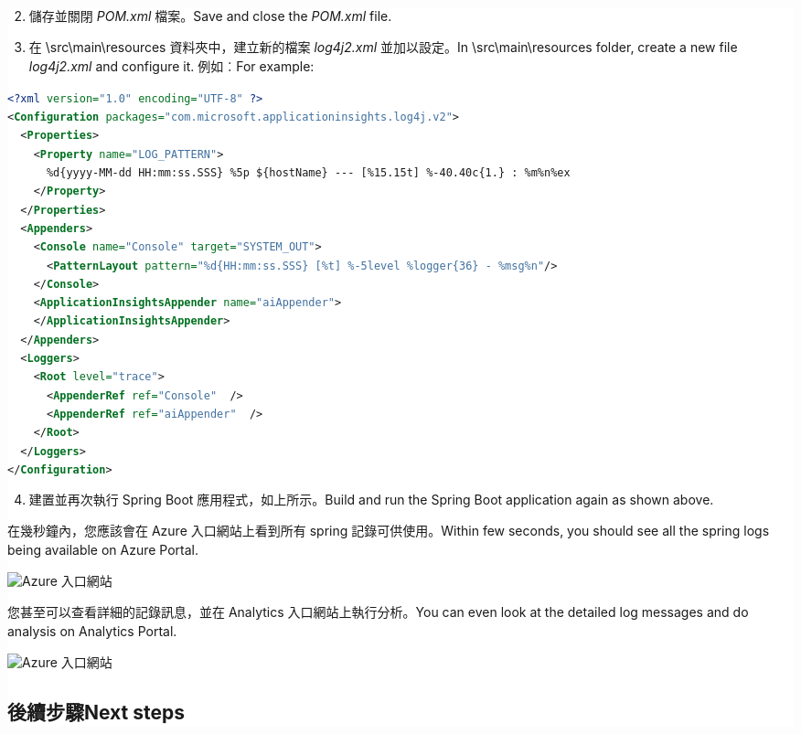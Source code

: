 ```xml
```

2. <span data-ttu-id="f1f73-165">儲存並關閉 *POM.xml* 檔案。</span><span class="sxs-lookup"><span data-stu-id="f1f73-165">Save and close the *POM.xml* file.</span></span>

3. <span data-ttu-id="f1f73-166">在 \src\main\resources 資料夾中，建立新的檔案 *log4j2.xml* 並加以設定。</span><span class="sxs-lookup"><span data-stu-id="f1f73-166">In \src\main\resources folder, create a new file *log4j2.xml* and configure it.</span></span> <span data-ttu-id="f1f73-167">例如︰</span><span class="sxs-lookup"><span data-stu-id="f1f73-167">For example:</span></span>

```xml
<?xml version="1.0" encoding="UTF-8" ?>
<Configuration packages="com.microsoft.applicationinsights.log4j.v2">
  <Properties>
    <Property name="LOG_PATTERN">
      %d{yyyy-MM-dd HH:mm:ss.SSS} %5p ${hostName} --- [%15.15t] %-40.40c{1.} : %m%n%ex
    </Property>
  </Properties>
  <Appenders>
    <Console name="Console" target="SYSTEM_OUT">
      <PatternLayout pattern="%d{HH:mm:ss.SSS} [%t] %-5level %logger{36} - %msg%n"/>
    </Console>
    <ApplicationInsightsAppender name="aiAppender">
    </ApplicationInsightsAppender>
  </Appenders>
  <Loggers>
    <Root level="trace">
      <AppenderRef ref="Console"  />
      <AppenderRef ref="aiAppender"  />
    </Root>
  </Loggers>
</Configuration>
```
4. <span data-ttu-id="f1f73-168">建置並再次執行 Spring Boot 應用程式，如上所示。</span><span class="sxs-lookup"><span data-stu-id="f1f73-168">Build and run the Spring Boot application again as shown above.</span></span> 

<span data-ttu-id="f1f73-169">在幾秒鐘內，您應該會在 Azure 入口網站上看到所有 spring 記錄可供使用。</span><span class="sxs-lookup"><span data-stu-id="f1f73-169">Within few seconds, you should see all the spring logs being available on Azure Portal.</span></span> 

![Azure 入口網站][AZ06]

<span data-ttu-id="f1f73-171">您甚至可以查看詳細的記錄訊息，並在 Analytics 入口網站上執行分析。</span><span class="sxs-lookup"><span data-stu-id="f1f73-171">You can even look at the detailed log messages and do analysis on Analytics Portal.</span></span> 

![Azure 入口網站][AZ07]

## <a name="next-steps"></a><span data-ttu-id="f1f73-173">後續步驟</span><span class="sxs-lookup"><span data-stu-id="f1f73-173">Next steps</span></span>


[適用於 Java 開發人員的 Azure]: /java/azure/
[Azure for Java Developers]: /java/azure/
[免費的 Azure 帳戶]: https://azure.microsoft.com/pricing/free-trial/
[free Azure account]: https://azure.microsoft.com/pricing/free-trial/
[使用 Azure DevOps 和 Java]: /azure/devops/
[Working with Azure DevOps and Java]: /azure/devops/
[MSDN 訂戶權益]: https://azure.microsoft.com/pricing/member-offers/msdn-benefits-details/
[MSDN subscriber benefits]: https://azure.microsoft.com/pricing/member-offers/msdn-benefits-details/
[Spring Boot]: http://projects.spring.io/spring-boot/
[Spring Boot 設定檔特定屬性]: https://docs.spring.io/spring-boot/docs/current/reference/html/boot-features-external-config.html#boot-features-external-config-profile-specific-properties
[Spring Boot Profile Specific Properties]: https://docs.spring.io/spring-boot/docs/current/reference/html/boot-features-external-config.html#boot-features-external-config-profile-specific-properties
[Spring Initializr]: https://start.spring.io/
[Spring Framework]: https://spring.io/
[Application Insights]: /azure/application-insights/
[AZ01]: ./media/configure-spring-boot-starter-java-app-with-azure-application-insights/Create_resource.png
[AZ02]: ./media/configure-spring-boot-starter-java-app-with-azure-application-insights/Create_resource_2.png
[AZ03]: ./media/configure-spring-boot-starter-java-app-with-azure-application-insights/Create_resource_3.png
[AZ04]: ./media/configure-spring-boot-starter-java-app-with-azure-application-insights/Get_IKey.png
[AZ05]: ./media/configure-spring-boot-starter-java-app-with-azure-application-insights/OverviewBladeResults.png
[AZ06]: ./media/configure-spring-boot-starter-java-app-with-azure-application-insights/Search_and_traces.png
[AZ07]: ./media/configure-spring-boot-starter-java-app-with-azure-application-insights/traces_details.png
[AZ08]: ./media/configure-spring-boot-starter-java-app-with-azure-application-insights/AppMap.png
[SI01]: ./media/configure-spring-boot-starter-java-app-with-azure-application-insights/spring_start.png
[SI02]: ./media/configure-spring-boot-starter-java-app-with-azure-application-insights/After_extract.png
[RE01]: ./media/configure-spring-boot-starter-java-app-with-azure-application-insights/applicationproperties_loc.png
[RE02]: ./media/configure-spring-boot-starter-java-app-with-azure-application-insights/applicationinsightsproperties.png